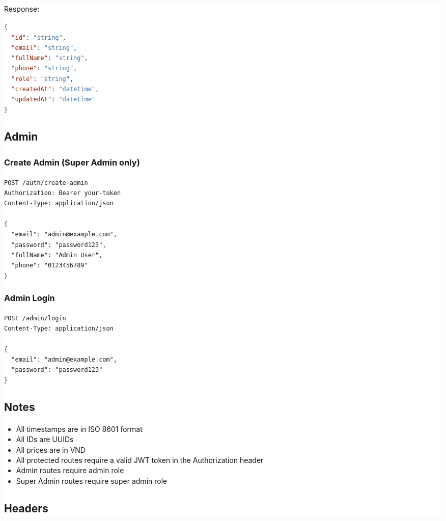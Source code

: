 Response:
```json
{
  "id": "string",
  "email": "string",
  "fullName": "string",
  "phone": "string",
  "role": "string",
  "createdAt": "datetime",
  "updatedAt": "datetime"
}
```

## Admin

### Create Admin (Super Admin only)
```http
POST /auth/create-admin
Authorization: Bearer your-token
Content-Type: application/json

{
  "email": "admin@example.com",
  "password": "password123",
  "fullName": "Admin User",
  "phone": "0123456789"
}
```

### Admin Login
```http
POST /admin/login
Content-Type: application/json

{
  "email": "admin@example.com",
  "password": "password123"
}
```

## Notes
- All timestamps are in ISO 8601 format
- All IDs are UUIDs
- All prices are in VND
- All protected routes require a valid JWT token in the Authorization header
- Admin routes require admin role
- Super Admin routes require super admin role

## Headers
